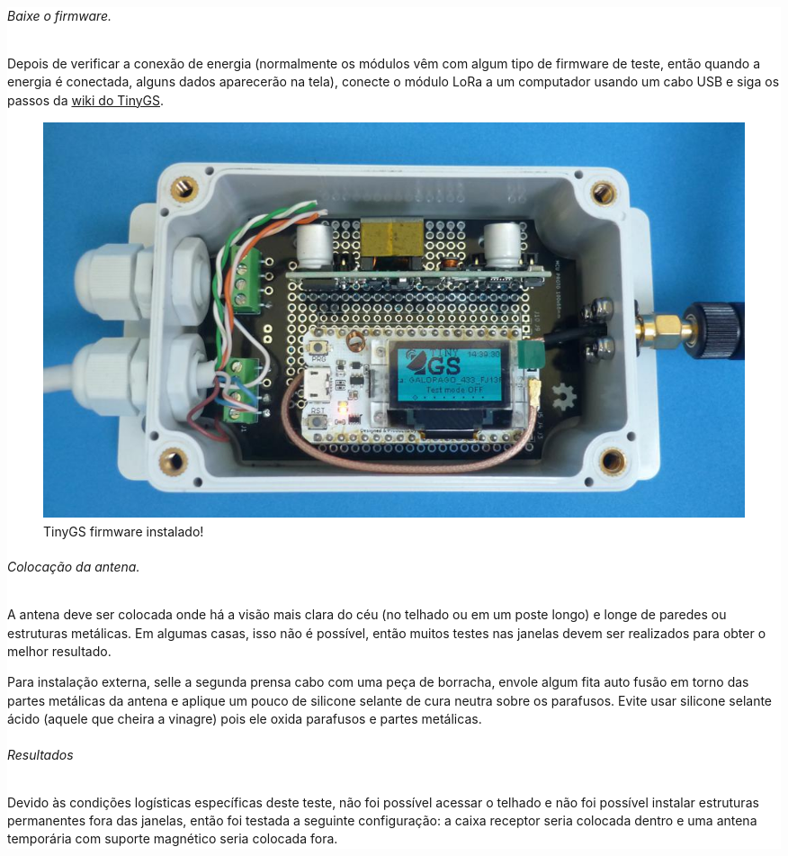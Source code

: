 ######  Baixe o firmware.

Depois de verificar a conexão de energia (normalmente os módulos vêm com algum tipo de firmware de teste, então quando a energia é conectada, alguns dados aparecerão na tela), conecte o módulo LoRa a um computador usando um cabo USB e siga os passos da [wiki do TinyGS](https://github.com/G4lile0/tinyGS/wiki).

<figure>
	<a href="/assets/images/LORA_GROUND_STATION_FW.jpg"> <img src="/assets/images/LORA_GROUND_STATION_FW_MEDIUM.jpg"> </a>
	<figcaption>TinyGS firmware instalado!</figcaption>
</figure>

###### Colocação da antena.

A antena deve ser colocada onde há a visão mais clara do céu (no telhado ou em um poste longo) e longe de paredes ou estruturas metálicas. Em algumas casas, isso não é possível, então muitos testes nas janelas devem ser realizados para obter o melhor resultado.

Para instalação externa, selle a segunda prensa cabo com uma peça de borracha, envole algum fita auto fusão em torno das partes metálicas da antena e aplique um pouco de silicone selante de cura neutra sobre os parafusos. Evite usar silicone selante ácido (aquele que cheira a vinagre) pois ele oxida parafusos e partes metálicas.


###### Resultados

Devido às condições logísticas específicas deste teste, não foi possível acessar o telhado e não foi possível instalar estruturas permanentes fora das janelas, então foi testada a seguinte configuração: a caixa receptor seria colocada dentro e uma antena temporária com suporte magnético seria colocada fora.

